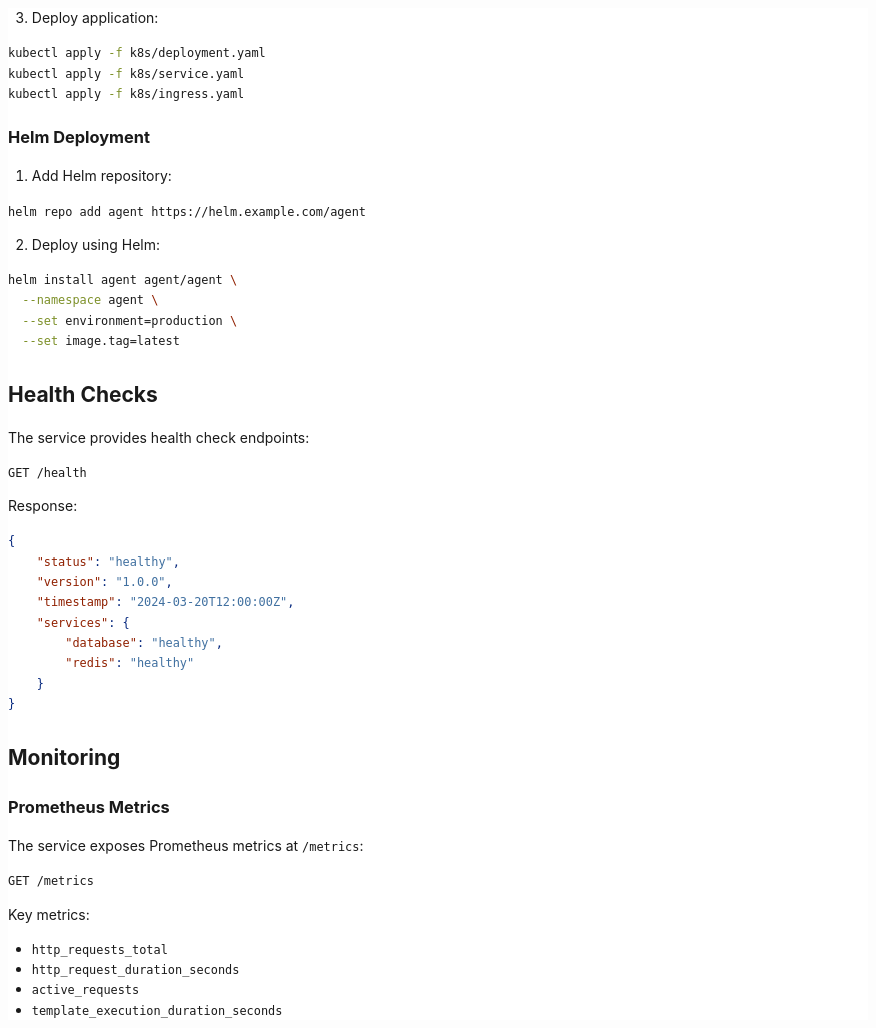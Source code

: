 3. Deploy application:
```bash
kubectl apply -f k8s/deployment.yaml
kubectl apply -f k8s/service.yaml
kubectl apply -f k8s/ingress.yaml
```

### Helm Deployment

1. Add Helm repository:
```bash
helm repo add agent https://helm.example.com/agent
```

2. Deploy using Helm:
```bash
helm install agent agent/agent \
  --namespace agent \
  --set environment=production \
  --set image.tag=latest
```

## Health Checks

The service provides health check endpoints:

```http
GET /health
```

Response:
```json
{
    "status": "healthy",
    "version": "1.0.0",
    "timestamp": "2024-03-20T12:00:00Z",
    "services": {
        "database": "healthy",
        "redis": "healthy"
    }
}
```

## Monitoring

### Prometheus Metrics

The service exposes Prometheus metrics at `/metrics`:

```http
GET /metrics
```

Key metrics:
- `http_requests_total`
- `http_request_duration_seconds`
- `active_requests`
- `template_execution_duration_seconds`
